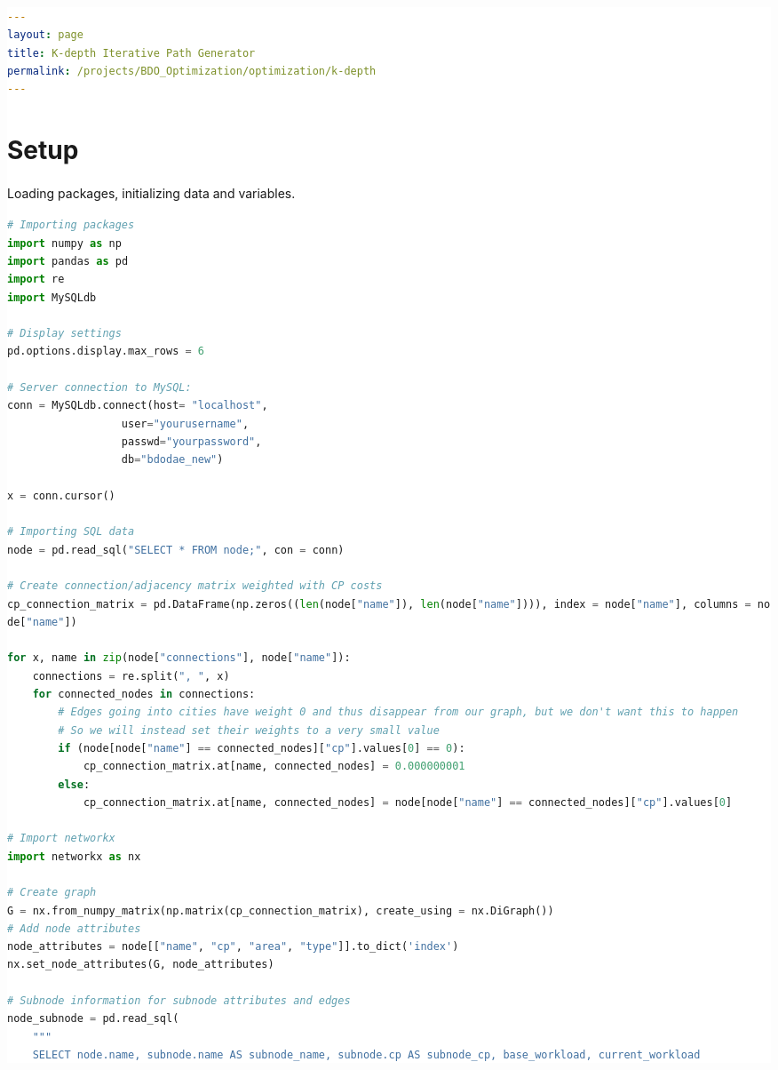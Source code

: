 ```yaml
---
layout: page
title: K-depth Iterative Path Generator
permalink: /projects/BDO_Optimization/optimization/k-depth
---
```


# Setup

Loading packages, initializing data and variables.


```python
# Importing packages
import numpy as np
import pandas as pd
import re
import MySQLdb

# Display settings
pd.options.display.max_rows = 6

# Server connection to MySQL:
conn = MySQLdb.connect(host= "localhost",
                  user="yourusername",
                  passwd="yourpassword",
                  db="bdodae_new")

x = conn.cursor()

# Importing SQL data
node = pd.read_sql("SELECT * FROM node;", con = conn)

# Create connection/adjacency matrix weighted with CP costs
cp_connection_matrix = pd.DataFrame(np.zeros((len(node["name"]), len(node["name"]))), index = node["name"], columns = node["name"])

for x, name in zip(node["connections"], node["name"]):
    connections = re.split(", ", x)
    for connected_nodes in connections:
        # Edges going into cities have weight 0 and thus disappear from our graph, but we don't want this to happen
        # So we will instead set their weights to a very small value
        if (node[node["name"] == connected_nodes]["cp"].values[0] == 0):
            cp_connection_matrix.at[name, connected_nodes] = 0.000000001
        else:
            cp_connection_matrix.at[name, connected_nodes] = node[node["name"] == connected_nodes]["cp"].values[0]

# Import networkx
import networkx as nx

# Create graph
G = nx.from_numpy_matrix(np.matrix(cp_connection_matrix), create_using = nx.DiGraph())
# Add node attributes
node_attributes = node[["name", "cp", "area", "type"]].to_dict('index')
nx.set_node_attributes(G, node_attributes)

# Subnode information for subnode attributes and edges
node_subnode = pd.read_sql(
    """
    SELECT node.name, subnode.name AS subnode_name, subnode.cp AS subnode_cp, base_workload, current_workload
```